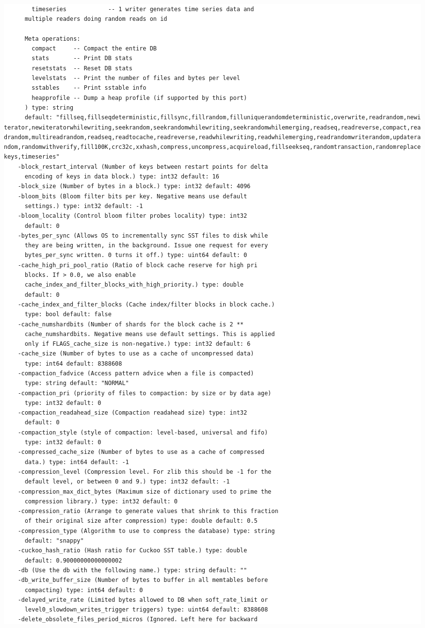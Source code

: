     
            timeseries            -- 1 writer generates time series data and
          multiple readers doing random reads on id
    
          Meta operations:
            compact     -- Compact the entire DB
            stats       -- Print DB stats
            resetstats  -- Reset DB stats
            levelstats  -- Print the number of files and bytes per level
            sstables    -- Print sstable info
            heapprofile -- Dump a heap profile (if supported by this port)
          ) type: string
          default: "fillseq,fillseqdeterministic,fillsync,fillrandom,filluniquerandomdeterministic,overwrite,readrandom,newiterator,newiteratorwhilewriting,seekrandom,seekrandomwhilewriting,seekrandomwhilemerging,readseq,readreverse,compact,readrandom,multireadrandom,readseq,readtocache,readreverse,readwhilewriting,readwhilemerging,readrandomwriterandom,updaterandom,randomwithverify,fill100K,crc32c,xxhash,compress,uncompress,acquireload,fillseekseq,randomtransaction,randomreplacekeys,timeseries"
        -block_restart_interval (Number of keys between restart points for delta
          encoding of keys in data block.) type: int32 default: 16
        -block_size (Number of bytes in a block.) type: int32 default: 4096
        -bloom_bits (Bloom filter bits per key. Negative means use default
          settings.) type: int32 default: -1
        -bloom_locality (Control bloom filter probes locality) type: int32
          default: 0
        -bytes_per_sync (Allows OS to incrementally sync SST files to disk while
          they are being written, in the background. Issue one request for every
          bytes_per_sync written. 0 turns it off.) type: uint64 default: 0
        -cache_high_pri_pool_ratio (Ratio of block cache reserve for high pri
          blocks. If > 0.0, we also enable
          cache_index_and_filter_blocks_with_high_priority.) type: double
          default: 0
        -cache_index_and_filter_blocks (Cache index/filter blocks in block cache.)
          type: bool default: false
        -cache_numshardbits (Number of shards for the block cache is 2 **
          cache_numshardbits. Negative means use default settings. This is applied
          only if FLAGS_cache_size is non-negative.) type: int32 default: 6
        -cache_size (Number of bytes to use as a cache of uncompressed data)
          type: int64 default: 8388608
        -compaction_fadvice (Access pattern advice when a file is compacted)
          type: string default: "NORMAL"
        -compaction_pri (priority of files to compaction: by size or by data age)
          type: int32 default: 0
        -compaction_readahead_size (Compaction readahead size) type: int32
          default: 0
        -compaction_style (style of compaction: level-based, universal and fifo)
          type: int32 default: 0
        -compressed_cache_size (Number of bytes to use as a cache of compressed
          data.) type: int64 default: -1
        -compression_level (Compression level. For zlib this should be -1 for the
          default level, or between 0 and 9.) type: int32 default: -1
        -compression_max_dict_bytes (Maximum size of dictionary used to prime the
          compression library.) type: int32 default: 0
        -compression_ratio (Arrange to generate values that shrink to this fraction
          of their original size after compression) type: double default: 0.5
        -compression_type (Algorithm to use to compress the database) type: string
          default: "snappy"
        -cuckoo_hash_ratio (Hash ratio for Cuckoo SST table.) type: double
          default: 0.90000000000000002
        -db (Use the db with the following name.) type: string default: ""
        -db_write_buffer_size (Number of bytes to buffer in all memtables before
          compacting) type: int64 default: 0
        -delayed_write_rate (Limited bytes allowed to DB when soft_rate_limit or
          level0_slowdown_writes_trigger triggers) type: uint64 default: 8388608
        -delete_obsolete_files_period_micros (Ignored. Left here for backward
